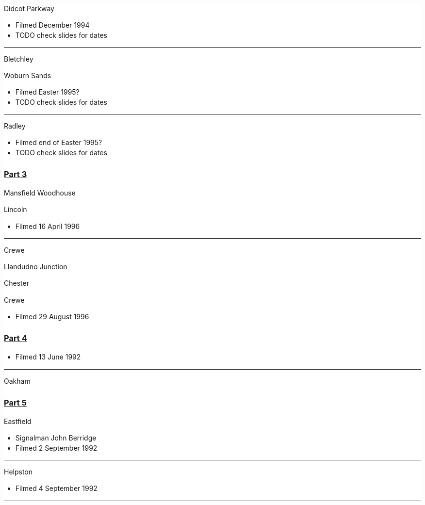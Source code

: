 Didcot Parkway

- Filmed December 1994
- TODO check slides for dates

---

Bletchley

Woburn Sands

- Filmed Easter 1995?
- TODO check slides for dates

---

Radley

- Filmed end of Easter 1995?
- TODO check slides for dates

### [Part 3](https://youtu.be/3GOXwOG-BUQ)

Mansfield Woodhouse

Lincoln

- Filmed 16 April 1996

---

Crewe

Llandudno Junction

Chester

Crewe

- Filmed 29 August 1996

### [Part 4](https://youtu.be/X-nymmYP0rQ)

- Filmed 13 June 1992

---

Oakham

### [Part 5](https://youtu.be/Pir-yDErEmM)

Eastfield

- Signalman John Berridge
- Filmed 2 September 1992

---

Helpston

- Filmed 4 September 1992

---